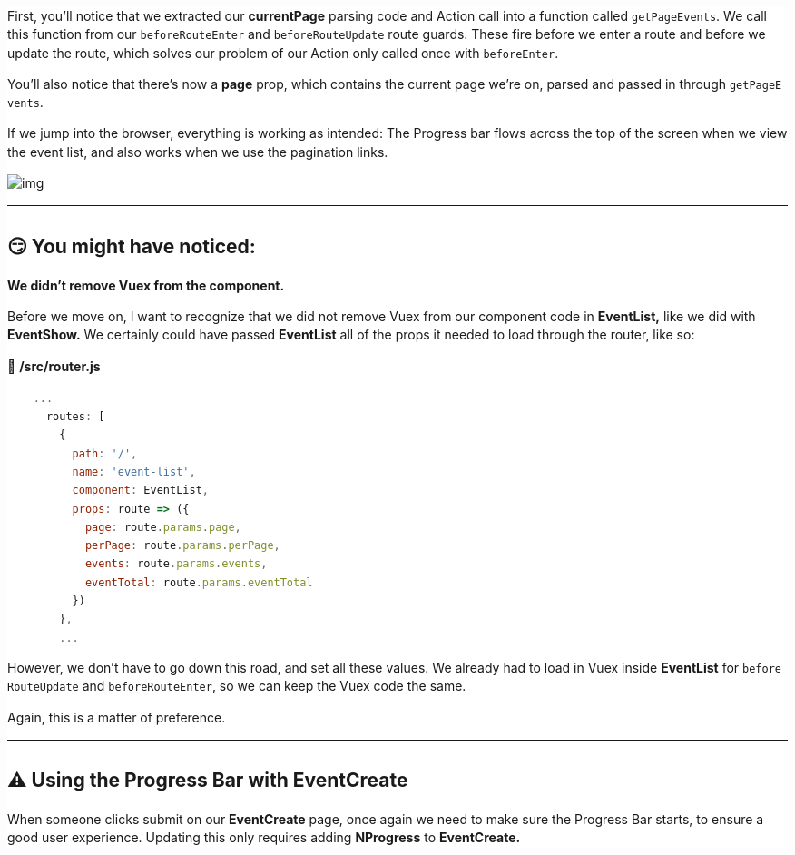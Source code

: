 First, you’ll notice that we extracted our **currentPage** parsing code and Action call into a function called `getPageEvents`.  We call this function from our `beforeRouteEnter` and `beforeRouteUpdate` route guards. These fire before we enter a route and before we update  the route, which solves our problem of our Action only called once with `beforeEnter`.

You’ll also notice that there’s now a **page** prop, which contains the current page we’re on, parsed and passed in through `getPageEvents`.

If we jump into the browser, everything is working as intended:  The  Progress bar flows across the top of the screen when we view the event  list, and also works when we use the pagination links.

![img](https://firebasestorage.googleapis.com/v0/b/vue-mastery.appspot.com/o/flamelink%2Fmedia%2F1578372117883_1.gif?alt=media&token=69047ab4-726e-4c31-88cd-01f8e7ef3bee)

------

## 😏 You might have noticed:

**We didn’t remove Vuex from the component.**

Before we move on, I want to recognize that we did not remove Vuex from our component code in **EventList,** like we did with **EventShow.**  We certainly could have passed **EventList** all of the props it needed to load through the router, like so:

📃 **/src/router.js**

```javascript
    ...
      routes: [
        {
          path: '/',
          name: 'event-list',
          component: EventList,
          props: route => ({
            page: route.params.page,
            perPage: route.params.perPage,
            events: route.params.events,
            eventTotal: route.params.eventTotal
          })
        },
        ...
```

However, we don’t have to go down this road, and set all these values. We already had to load in Vuex inside **EventList** for `beforeRouteUpdate`  and  `beforeRouteEnter`, so we can keep the Vuex code the same.

Again, this is a matter of preference.

------

## ⚠️ Using the Progress Bar with EventCreate

When someone clicks submit on our **EventCreate** page,  once again we need to make sure the Progress Bar starts, to ensure a  good user experience.  Updating this only requires adding **NProgress** to **EventCreate.**
